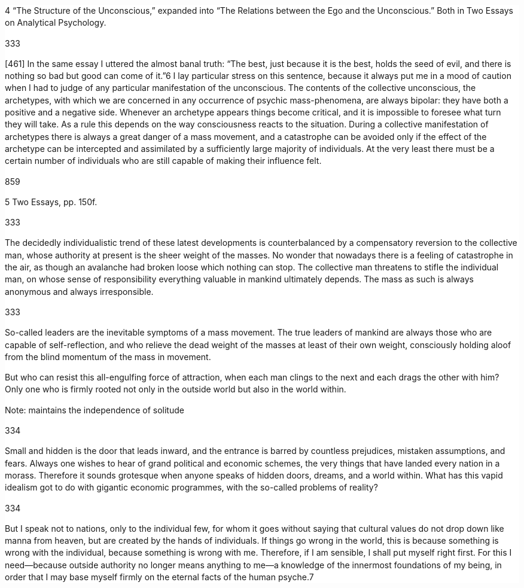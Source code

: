 4 “The Structure of the Unconscious,” expanded into “The Relations between the Ego and the Unconscious.” Both in Two Essays on Analytical Psychology.

333

\[461\] In the same essay I uttered the almost banal truth: “The best, just because it is the best, holds the seed of evil, and there is nothing so bad but good can come of it.”6 I lay particular stress on this sentence, because it always put me in a mood of caution when I had to judge of any particular manifestation of the unconscious. The contents of the collective unconscious, the archetypes, with which we are concerned in any occurrence of psychic mass-phenomena, are always bipolar: they have both a positive and a negative side. Whenever an archetype appears things become critical, and it is impossible to foresee what turn they will take. As a rule this depends on the way consciousness reacts to the situation. During a collective manifestation of archetypes there is always a great danger of a mass movement, and a catastrophe can be avoided only if the effect of the archetype can be intercepted and assimilated by a sufficiently large majority of individuals. At the very least there must be a certain number of individuals who are still capable of making their influence felt.

859

5 Two Essays, pp. 150f.

333

The decidedly individualistic trend of these latest developments is counterbalanced by a compensatory reversion to the collective man, whose authority at present is the sheer weight of the masses. No wonder that nowadays there is a feeling of catastrophe in the air, as though an avalanche had broken loose which nothing can stop. The collective man threatens to stifle the individual man, on whose sense of responsibility everything valuable in mankind ultimately depends. The mass as such is always anonymous and always irresponsible.

333

So-called leaders are the inevitable symptoms of a mass movement. The true leaders of mankind are always those who are capable of self-reflection, and who relieve the dead weight of the masses at least of their own weight, consciously holding aloof from the blind momentum of the mass in movement.

But who can resist this all-engulfing force of attraction, when each man clings to the next and each drags the other with him? Only one who is firmly rooted not only in the outside world but also in the world within.

Note: maintains the independence of solitude

334

Small and hidden is the door that leads inward, and the entrance is barred by countless prejudices, mistaken assumptions, and fears. Always one wishes to hear of grand political and economic schemes, the very things that have landed every nation in a morass. Therefore it sounds grotesque when anyone speaks of hidden doors, dreams, and a world within. What has this vapid idealism got to do with gigantic economic programmes, with the so-called problems of reality?

334

But I speak not to nations, only to the individual few, for whom it goes without saying that cultural values do not drop down like manna from heaven, but are created by the hands of individuals. If things go wrong in the world, this is because something is wrong with the individual, because something is wrong with me. Therefore, if I am sensible, I shall put myself right first. For this I need—because outside authority no longer means anything to me—a knowledge of the innermost foundations of my being, in order that I may base myself firmly on the eternal facts of the human psyche.7
